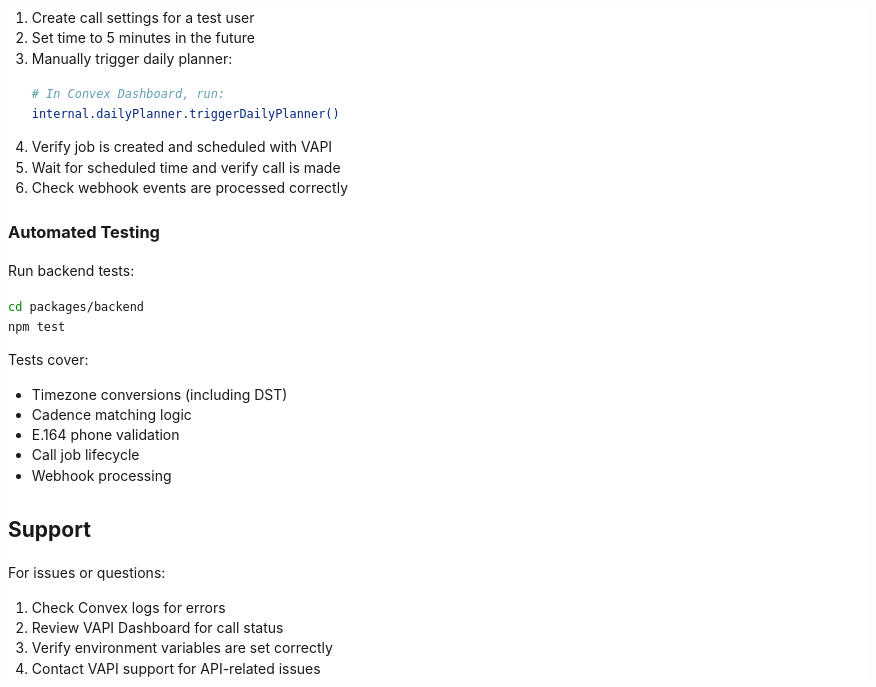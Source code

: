 1. Create call settings for a test user
2. Set time to 5 minutes in the future
3. Manually trigger daily planner:
   ```bash
   # In Convex Dashboard, run:
   internal.dailyPlanner.triggerDailyPlanner()
   ```
4. Verify job is created and scheduled with VAPI
5. Wait for scheduled time and verify call is made
6. Check webhook events are processed correctly

### Automated Testing

Run backend tests:
```bash
cd packages/backend
npm test
```

Tests cover:
- Timezone conversions (including DST)
- Cadence matching logic
- E.164 phone validation
- Call job lifecycle
- Webhook processing

## Support

For issues or questions:
1. Check Convex logs for errors
2. Review VAPI Dashboard for call status
3. Verify environment variables are set correctly
4. Contact VAPI support for API-related issues
